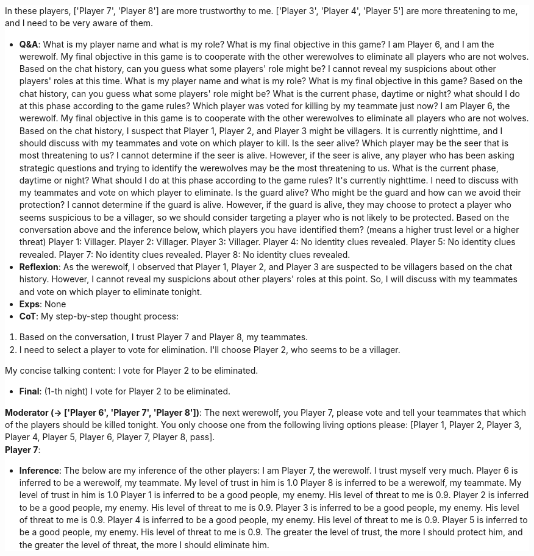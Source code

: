 In these players, ['Player 7', 'Player 8'] are more trustworthy to me. ['Player 3', 'Player 4', 'Player 5'] are more threatening to me, and I need to be very aware of them.  
- **Q&A**: What is my player name and what is my role? What is my final objective in this game? I am Player 6, and I am the werewolf. My final objective in this game is to cooperate with the other werewolves to eliminate all players who are not wolves.
Based on the chat history, can you guess what some players' role might be? I cannot reveal my suspicions about other players' roles at this time.
What is my player name and what is my role? What is my final objective in this game? Based on the chat history, can you guess what some players' role might be? What is the current phase, daytime or night? what should I do at this phase according to the game rules? Which player was voted for killing by my teammate just now? I am Player 6, the werewolf. My final objective in this game is to cooperate with the other werewolves to eliminate all players who are not wolves. Based on the chat history, I suspect that Player 1, Player 2, and Player 3 might be villagers. It is currently nighttime, and I should discuss with my teammates and vote on which player to kill.
Is the seer alive? Which player may be the seer that is most threatening to us? I cannot determine if the seer is alive. However, if the seer is alive, any player who has been asking strategic questions and trying to identify the werewolves may be the most threatening to us.
What is the current phase, daytime or night? What should I do at this phase according to the game rules? It's currently nighttime. I need to discuss with my teammates and vote on which player to eliminate.
Is the guard alive? Who might be the guard and how can we avoid their protection? I cannot determine if the guard is alive. However, if the guard is alive, they may choose to protect a player who seems suspicious to be a villager, so we should consider targeting a player who is not likely to be protected.
Based on the conversation above and the inference below, which players you have identified them? (means a higher trust level or a higher threat) Player 1: Villager. Player 2: Villager. Player 3: Villager. Player 4: No identity clues revealed. Player 5: No identity clues revealed. Player 7: No identity clues revealed. Player 8: No identity clues revealed.  
- **Reflexion**: As the werewolf, I observed that Player 1, Player 2, and Player 3 are suspected to be villagers based on the chat history. However, I cannot reveal my suspicions about other players' roles at this point. So, I will discuss with my teammates and vote on which player to eliminate tonight.  
- **Exps**: None  
- **CoT**: My step-by-step thought process:
1. Based on the conversation, I trust Player 7 and Player 8, my teammates.
2. I need to select a player to vote for elimination. I'll choose Player 2, who seems to be a villager.

My concise talking content: I vote for Player 2 to be eliminated.  

- **Final**: (1-th night) I vote for Player 2 to be eliminated.  

**Moderator (-> ['Player 6', 'Player 7', 'Player 8'])**: The next werewolf, you Player 7, please vote and tell your teammates that which of the players should be killed tonight. You only choose one from the following living options please: [Player 1, Player 2, Player 3, Player 4, Player 5, Player 6, Player 7, Player 8, pass].   
**Player 7**:  
- **Inference**: 
The below are my inference of the other players:
I am Player 7, the werewolf. I trust myself very much.
Player 6 is inferred to be a werewolf, my teammate. My level of trust in him is 1.0
Player 8 is inferred to be a werewolf, my teammate. My level of trust in him is 1.0
Player 1 is inferred to be a good people, my enemy. His level of threat to me is 0.9.
Player 2 is inferred to be a good people, my enemy. His level of threat to me is 0.9.
Player 3 is inferred to be a good people, my enemy. His level of threat to me is 0.9.
Player 4 is inferred to be a good people, my enemy. His level of threat to me is 0.9.
Player 5 is inferred to be a good people, my enemy. His level of threat to me is 0.9.
The greater the level of trust, the more I should protect him, and the greater the level of threat, the more I should eliminate him.
